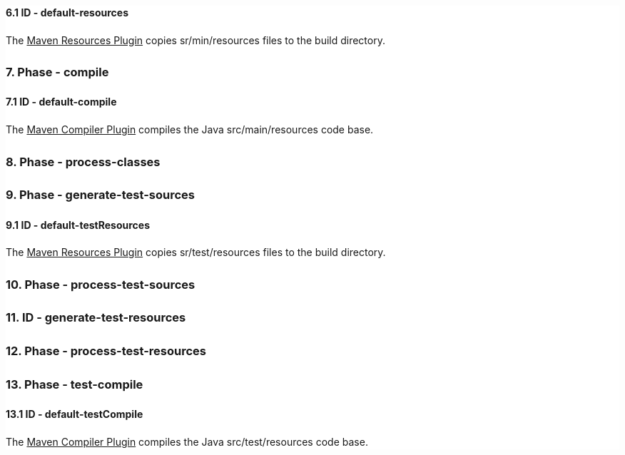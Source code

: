 #### 6.1 ID - default-resources

The [Maven Resources Plugin](https://maven.apache.org/plugins/maven-resources-plugin/) copies sr/min/resources files to
the build directory.

<a name="compile"></a>

### 7. Phase - compile

<a name="compile"></a>

#### 7.1 ID - default-compile

The [Maven Compiler Plugin](https://maven.apache.org/plugins/maven-compiler-plugin/compile-mojo.html) compiles the Java
src/main/resources code base.

<a name="process-classes"></a>

### 8. Phase - process-classes

<a name="generate-test-sources"></a>

### 9. Phase - generate-test-sources

<a name="default-testResources"></a>

#### 9.1 ID - default-testResources

The [Maven Resources Plugin](https://maven.apache.org/plugins/maven-resources-plugin/) copies sr/test/resources files to
the build directory.

<a name="process-test-sources"></a>

### 10. Phase - process-test-sources

<a name="generate-test-resources"></a>

### 11. ID - generate-test-resources

<a name="process-test-resources"></a>

### 12. Phase - process-test-resources

<a name="test-compile"></a>

### 13. Phase - test-compile

<a name="default-testCompile"></a>

#### 13.1 ID - default-testCompile

The [Maven Compiler Plugin](https://maven.apache.org/plugins/maven-compiler-plugin/compile-mojo.html) compiles the Java
src/test/resources code base.
